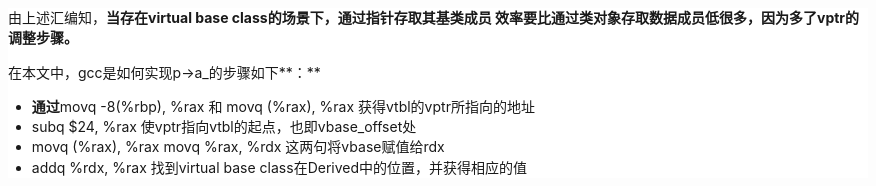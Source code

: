 由上述汇编知，**当存在virtual base class的场景下，通过指针存取其基类成员 效率要比通过类对象存取数据成员低很多，因为多了vptr的调整步骤。**

在本文中，gcc是如何实现p->a_的步骤如下**：**

- **通过**movq -8(%rbp), %rax 和 movq (%rax), %rax 获得vtbl的vptr所指向的地址
- subq $24, %rax 使vptr指向vtbl的起点，也即vbase_offset处
- movq (%rax), %rax movq %rax, %rdx 这两句将vbase赋值给rdx
- addq %rdx, %rax 找到virtual base class在Derived中的位置，并获得相应的值



